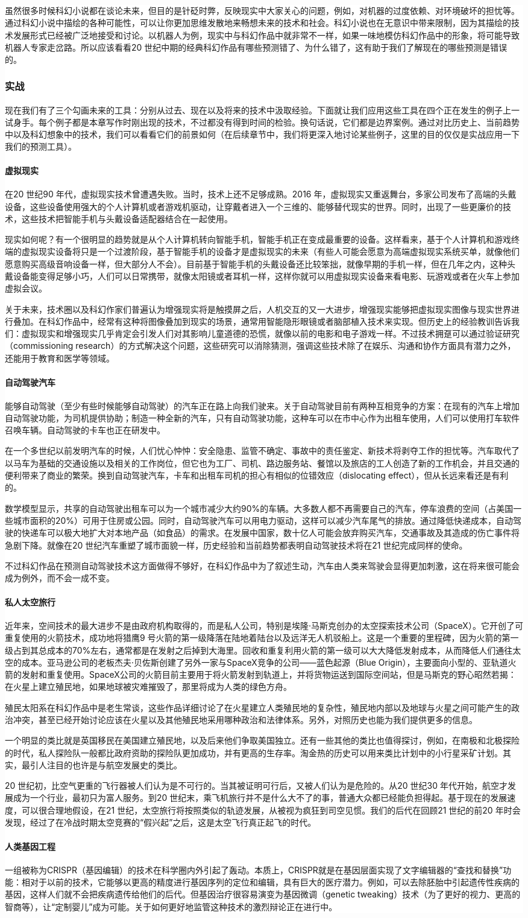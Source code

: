 虽然很多时候科幻小说都在谈论未来，但目的是针砭时弊，反映现实中大家关心的问题，例如，对机器的过度依赖、对环境破坏的担忧等。通过科幻小说中描绘的各种可能性，可以让你更加思维发散地来畅想未来的技术和社会。科幻小说也在无意识中带来限制，因为其描绘的技术发展形式已经被广泛地接受和讨论。以机器人为例，现实中与科幻作品中就非常不一样，如果一味地模仿科幻作品中的形象，将可能导致机器人专家走岔路。所以应该看看20 世纪中期的经典科幻作品有哪些预测错了、为什么错了，这有助于我们了解现在的哪些预测是错误的。


### 实战

现在我们有了三个勾画未来的工具：分别从过去、现在以及将来的技术中汲取经验。下面就让我们应用这些工具在四个正在发生的例子上一试身手。每个例子都是本章写作时刚出现的技术，不过都没有得到时间的检验。换句话说，它们都是边界案例。通过对比历史上、当前趋势中以及科幻想象中的技术，我们可以看看它们的前景如何（在后续章节中，我们将更深入地讨论某些例子，这里的目的仅仅是实战应用一下我们的预测工具）。

#### 虚拟现实

在20 世纪90 年代，虚拟现实技术曾遭遇失败。当时，技术上还不足够成熟。2016 年，虚拟现实又重返舞台，多家公司发布了高端的头戴设备，这些设备使用强大的个人计算机或者游戏机驱动，让穿戴者进入一个三维的、能够替代现实的世界。同时，出现了一些更廉价的技术，这些技术把智能手机与头戴设备适配器结合在一起使用。

现实如何呢？有一个很明显的趋势就是从个人计算机转向智能手机，智能手机正在变成最重要的设备。这样看来，基于个人计算机和游戏终端的虚拟现实设备将只是一个过渡阶段，基于智能手机的设备才是虚拟现实的未来（有些人可能会愿意为高端虚拟现实系统买单，就像他们愿意购买高级音响设备一样，但大部分人不会）。目前基于智能手机的头戴设备还比较笨拙，就像早期的手机一样，但在几年之内，这种头戴设备能变得足够小巧，人们可以日常携带，就像太阳镜或者耳机一样，这样你就可以用虚拟现实设备来看电影、玩游戏或者在火车上参加虚拟会议。

关于未来，技术圈以及科幻作家们普遍认为增强现实将是触摸屏之后，人机交互的又一大进步，增强现实能够把虚拟现实图像与现实世界进行叠加。在科幻作品中，经常有这种将图像叠加到现实的场景，通常用智能隐形眼镜或者脑部植入技术来实现。但历史上的经验教训告诉我们：虚拟现实和增强现实几乎肯定会引发人们对其影响儿童道德的恐慌，就像以前的电影和电子游戏一样。不过技术拥趸可以通过验证研究（commissioning research）的方式解决这个问题，这些研究可以消除猜测，强调这些技术除了在娱乐、沟通和协作方面具有潜力之外，还能用于教育和医学等领域。

#### 自动驾驶汽车

能够自动驾驶（至少有些时候能够自动驾驶）的汽车正在路上向我们驶来。关于自动驾驶目前有两种互相竞争的方案：在现有的汽车上增加自动驾驶功能，为司机提供协助；制造一种全新的汽车，只有自动驾驶功能，这种车可以在市中心作为出租车使用，人们可以使用打车软件召唤车辆。自动驾驶的卡车也正在研发中。

在一个多世纪以前发明汽车的时候，人们忧心忡忡：安全隐患、监管不确定、事故中的责任鉴定、新技术将剥夺工作的担忧等。汽车取代了以马车为基础的交通设施以及相关的工作岗位，但它也为工厂、司机、路边服务站、餐馆以及旅店的工人创造了新的工作机会，并且交通的便利带来了商业的繁荣。换到自动驾驶汽车，卡车和出租车司机的担心有相似的位错效应（dislocating effect），但从长远来看还是有利的。

数学模型显示，共享的自动驾驶出租车可以为一个城市减少大约90%的车辆。大多数人都不再需要自己的汽车，停车浪费的空间（占美国一些城市面积的20%）可用于住房或公园。同时，自动驾驶汽车可以用电力驱动，这样可以减少汽车尾气的排放。通过降低快递成本，自动驾驶的快递车可以极大地扩大对本地产品（如食品）的需求。在发展中国家，数十亿人可能会放弃购买汽车，交通事故及其造成的伤亡事件将急剧下降。就像在20 世纪汽车重塑了城市面貌一样，历史经验和当前趋势都表明自动驾驶技术将在21 世纪完成同样的使命。

不过科幻作品在预测自动驾驶技术这方面做得不够好，在科幻作品中为了叙述生动，汽车由人类来驾驶会显得更加刺激，这在将来很可能会成为例外，而不会一成不变。

#### 私人太空旅行

近年来，空间技术的最大进步不是由政府机构取得的，而是私人公司，特别是埃隆·马斯克创办的太空探索技术公司（SpaceX）。它开创了可重复使用的火箭技术，成功地将猎鹰9 号火箭的第一级降落在陆地着陆台以及远洋无人机驳船上。这是一个重要的里程碑，因为火箭的第一级占到其总成本的70%左右，通常都是在发射之后掉到大海里。回收和重复利用火箭的第一级可以大大降低发射成本，从而降低人们通往太空的成本。亚马逊公司的老板杰夫·贝佐斯创建了另外一家与SpaceX竞争的公司——蓝色起源（Blue Origin），主要面向小型的、亚轨道火箭的发射和重复使用。SpaceX公司的火箭目前主要用于将火箭发射到轨道上，并将货物运送到国际空间站，但是马斯克的野心昭然若揭：在火星上建立殖民地，如果地球被灾难摧毁了，那里将成为人类的绿色方舟。

殖民太阳系在科幻作品中是老生常谈，这些作品详细讨论了在火星建立人类殖民地的复杂性，殖民地内部以及地球与火星之间可能产生的政治冲突，甚至已经开始讨论应该在火星以及其他殖民地采用哪种政治和法律体系。另外，对照历史也能为我们提供更多的信息。

一个明显的类比就是英国移民在美国建立殖民地，以及后来他们争取美国独立。还有一些其他的类比也值得探讨，例如，在南极和北极探险的时代，私人探险队一般都比政府资助的探险队更加成功，并有更高的生存率。淘金热的历史可以用来类比计划中的小行星采矿计划。其实，最引人注目的也许是与航空发展史的类比。

20 世纪初，比空气更重的飞行器被人们认为是不可行的。当其被证明可行后，又被人们认为是危险的。从20 世纪30 年代开始，航空才发展成为一个行业，最初只为富人服务。到20 世纪末，乘飞机旅行并不是什么大不了的事，普通大众都已经能负担得起。基于现在的发展速度，可以很合理地假设，在21 世纪，太空旅行将按照类似的轨迹发展，从被视为疯狂到司空见惯。我们的后代在回顾21 世纪的前20 年时会发现，经过了在冷战时期太空竞赛的“假兴起”之后，这是太空飞行真正起飞的时代。

#### 人类基因工程

一组被称为CRISPR（基因编辑）的技术在科学圈内外引起了轰动。本质上，CRISPR就是在基因层面实现了文字编辑器的“查找和替换”功能：相对于以前的技术，它能够以更高的精度进行基因序列的定位和编辑，具有巨大的医疗潜力。例如，可以去除胚胎中引起遗传性疾病的基因，这样人们就不会把疾病遗传给他们的后代。但基因治疗很容易演变为基因微调（genetic tweaking）技术（为了更好的视力、更高的智商等），让“定制婴儿”成为可能。关于如何更好地监管这种技术的激烈辩论正在进行中。
